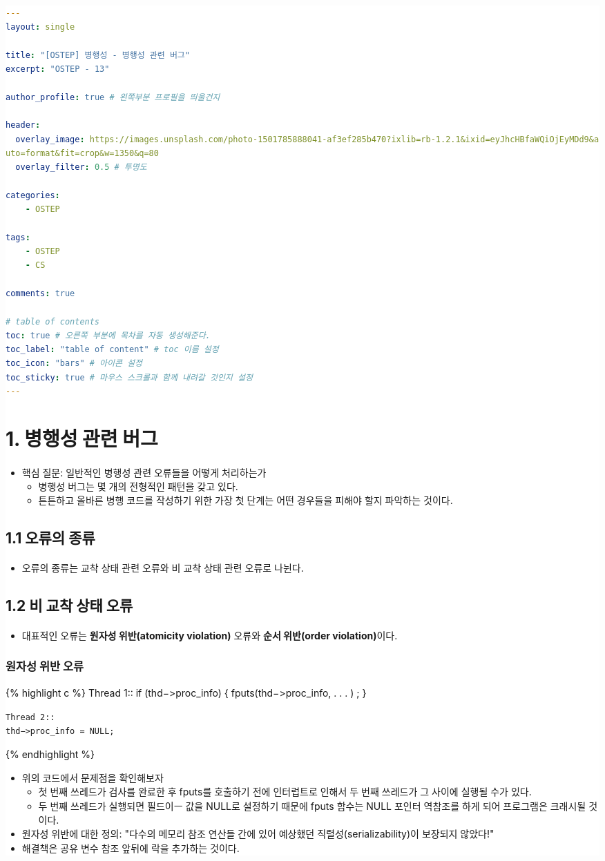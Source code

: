 ```yaml
---
layout: single

title: "[OSTEP] 병행성 - 병행성 관련 버그"
excerpt: "OSTEP - 13"

author_profile: true # 왼쪽부분 프로필을 띄울건지

header:
  overlay_image: https://images.unsplash.com/photo-1501785888041-af3ef285b470?ixlib=rb-1.2.1&ixid=eyJhcHBfaWQiOjEyMDd9&auto=format&fit=crop&w=1350&q=80
  overlay_filter: 0.5 # 투명도

categories: 
    - OSTEP

tags: 
    - OSTEP
    - CS

comments: true

# table of contents
toc: true # 오른쪽 부분에 목차를 자동 생성해준다.
toc_label: "table of content" # toc 이름 설정
toc_icon: "bars" # 아이콘 설정
toc_sticky: true # 마우스 스크롤과 함께 내려갈 것인지 설정
---
```

# 1. 병행성 관련 버그
- 핵심 질문: 일반적인 병행성 관련 오류들을 어떻게 처리하는가
    - 병행성 버그는 몇 개의 전형적인 패턴을 갖고 있다.
    - 튼튼하고 올바른 병행 코드를 작성하기 위한 가장 첫 단계는 어떤 경우들을 피해야 할지 파악하는 것이다.

## 1.1 오류의 종류
- 오류의 종류는 교착 상태 관련 오류와 비 교착 상태 관련 오류로 나뉜다.

## 1.2 비 교착 상태 오류
- 대표적인 오류는 <strong>원자성 위반(atomicity violation)</strong> 오류와 <strong>순서 위반(order violation)</strong>이다.

### 원자성 위반 오류
{% highlight c %}
    Thread 1::
    if (thd−>proc_info) {
        fputs(thd−>proc_info, . . . ) ;
    }
    
    Thread 2::
    thd−>proc_info = NULL;
{% endhighlight %}
- 위의 코드에서 문제점을 확인해보자
    - 첫 번째 쓰레드가 검사를 완료한 후 fputs를 호출하기 전에 인터럽트로 인해서 두 번째 쓰레드가 그 사이에 실행될 수가 있다.
    - 두 번째 쓰레드가 실행되면 필드이ㅡ 값을 NULL로 설정하기 때문에 fputs 함수는 NULL 포인터 역참조를 하게 되어 프로그램은 크래시될 것이다.
- 원자성 위반에 대한 정의: "다수의 메모리 참조 연산들 간에 있어 예상했던 직렬성(serializability)이 보장되지 않았다!"
- 해결책은 공유 변수 참조 앞뒤에 락을 추가하는 것이다.
